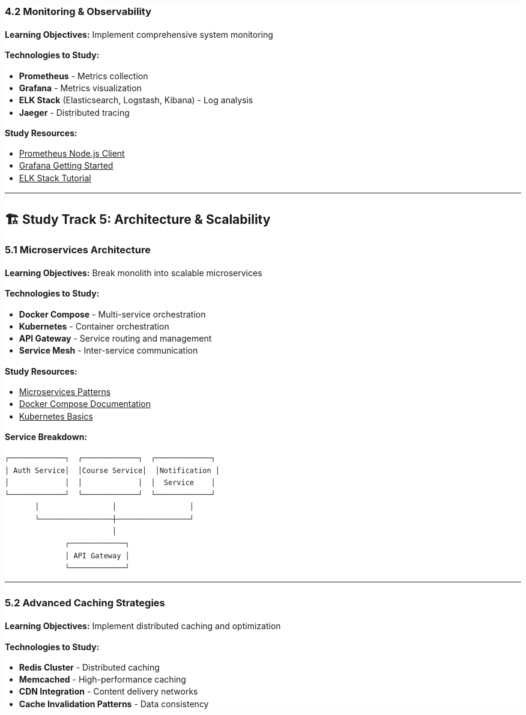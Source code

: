 
### **4.2 Monitoring & Observability**
**Learning Objectives:** Implement comprehensive system monitoring

**Technologies to Study:**
- **Prometheus** - Metrics collection
- **Grafana** - Metrics visualization
- **ELK Stack** (Elasticsearch, Logstash, Kibana) - Log analysis
- **Jaeger** - Distributed tracing

**Study Resources:**
- [Prometheus Node.js Client](https://github.com/siimon/prom-client)
- [Grafana Getting Started](https://grafana.com/docs/grafana/latest/getting-started/)
- [ELK Stack Tutorial](https://www.elastic.co/what-is/elk-stack)

---

## 🏗️ **Study Track 5: Architecture & Scalability**

### **5.1 Microservices Architecture**
**Learning Objectives:** Break monolith into scalable microservices

**Technologies to Study:**
- **Docker Compose** - Multi-service orchestration
- **Kubernetes** - Container orchestration
- **API Gateway** - Service routing and management
- **Service Mesh** - Inter-service communication

**Study Resources:**
- [Microservices Patterns](https://microservices.io/patterns/)
- [Docker Compose Documentation](https://docs.docker.com/compose/)
- [Kubernetes Basics](https://kubernetes.io/docs/tutorials/kubernetes-basics/)

**Service Breakdown:**
```
┌─────────────┐  ┌─────────────┐  ┌─────────────┐
│ Auth Service│  │Course Service│  │Notification │
│             │  │             │  │  Service    │
└─────────────┘  └─────────────┘  └─────────────┘
       │                 │                 │
       └─────────────────┼─────────────────┘
                         │
              ┌─────────────┐
              │ API Gateway │
              └─────────────┘
```

---

### **5.2 Advanced Caching Strategies**
**Learning Objectives:** Implement distributed caching and optimization

**Technologies to Study:**
- **Redis Cluster** - Distributed caching
- **Memcached** - High-performance caching
- **CDN Integration** - Content delivery networks
- **Cache Invalidation Patterns** - Data consistency
